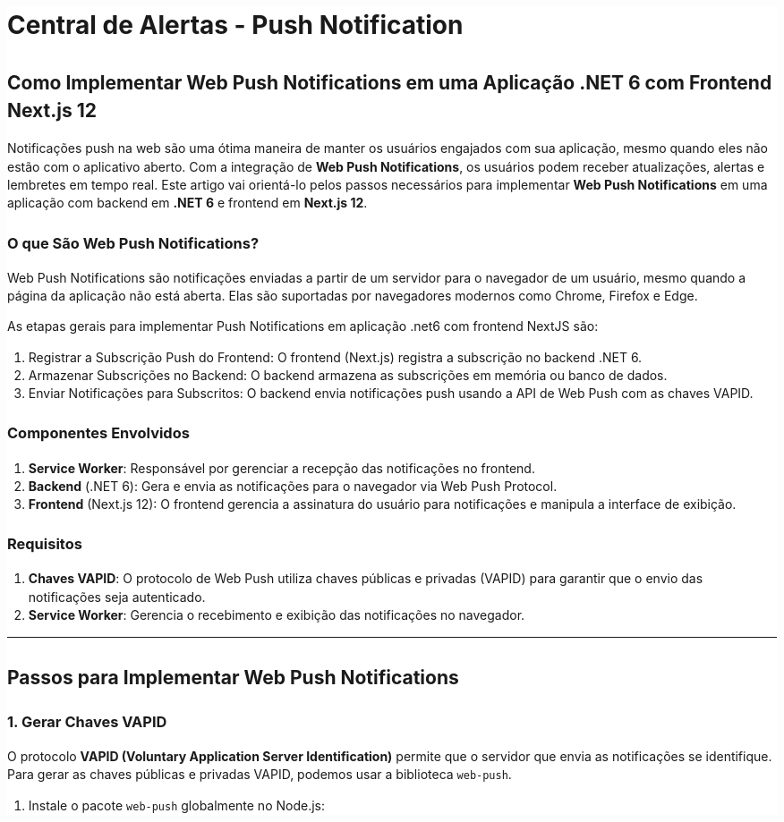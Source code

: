 # Central de Alertas - Push Notification



## Como Implementar Web Push Notifications em uma Aplicação .NET 6 com Frontend Next.js 12

Notificações push na web são uma ótima maneira de manter os usuários engajados com sua aplicação, mesmo quando eles não estão com o aplicativo aberto. Com a integração de **Web Push Notifications**, os usuários podem receber atualizações, alertas e lembretes em tempo real. Este artigo vai orientá-lo pelos passos necessários para implementar **Web Push Notifications** em uma aplicação com backend em **.NET 6** e frontend em **Next.js 12**.

### O que São Web Push Notifications?

Web Push Notifications são notificações enviadas a partir de um servidor para o navegador de um usuário, mesmo quando a página da aplicação não está aberta. Elas são suportadas por navegadores modernos como Chrome, Firefox e Edge.

As etapas gerais para implementar Push Notifications em aplicação .net6 com frontend NextJS são:

1. Registrar a Subscrição Push do Frontend: O frontend (Next.js) registra a subscrição no backend .NET 6.
2. Armazenar Subscrições no Backend: O backend armazena as subscrições em memória ou banco de dados.
3. Enviar Notificações para Subscritos: O backend envia notificações push usando a API de Web Push com as chaves VAPID.

### Componentes Envolvidos

1. **Service Worker**: Responsável por gerenciar a recepção das notificações no frontend.
2. **Backend** (.NET 6): Gera e envia as notificações para o navegador via Web Push Protocol.
3. **Frontend** (Next.js 12): O frontend gerencia a assinatura do usuário para notificações e manipula a interface de exibição.

### Requisitos

1. **Chaves VAPID**: O protocolo de Web Push utiliza chaves públicas e privadas (VAPID) para garantir que o envio das notificações seja autenticado.
2. **Service Worker**: Gerencia o recebimento e exibição das notificações no navegador.

---

## Passos para Implementar Web Push Notifications

### 1. **Gerar Chaves VAPID**

O protocolo **VAPID (Voluntary Application Server Identification)** permite que o servidor que envia as notificações se identifique. Para gerar as chaves públicas e privadas VAPID, podemos usar a biblioteca `web-push`.

1. Instale o pacote `web-push` globalmente no Node.js:
